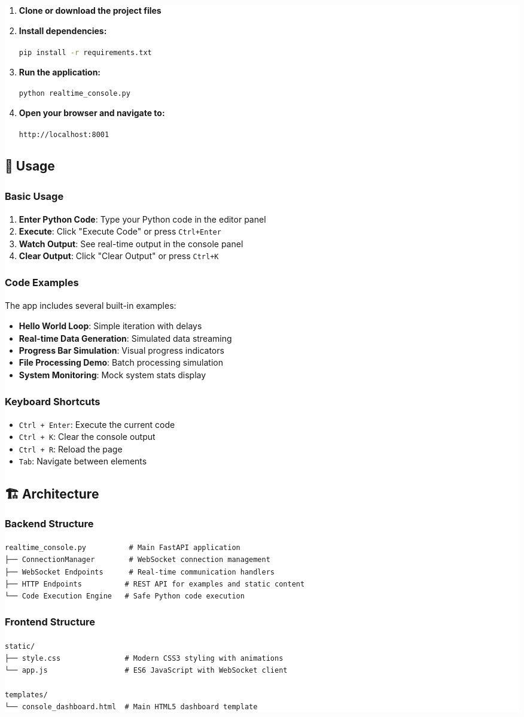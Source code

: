 1. **Clone or download the project files**
2. **Install dependencies:**
   ```bash
   pip install -r requirements.txt
   ```

3. **Run the application:**
   ```bash
   python realtime_console.py
   ```

4. **Open your browser and navigate to:**
   ```
   http://localhost:8001
   ```

## 📖 Usage

### Basic Usage
1. **Enter Python Code**: Type your Python code in the editor panel
2. **Execute**: Click "Execute Code" or press `Ctrl+Enter`
3. **Watch Output**: See real-time output in the console panel
4. **Clear Output**: Click "Clear Output" or press `Ctrl+K`

### Code Examples
The app includes several built-in examples:
- **Hello World Loop**: Simple iteration with delays
- **Real-time Data Generation**: Simulated data streaming
- **Progress Bar Simulation**: Visual progress indicators
- **File Processing Demo**: Batch processing simulation
- **System Monitoring**: Mock system stats display

### Keyboard Shortcuts
- `Ctrl + Enter`: Execute the current code
- `Ctrl + K`: Clear the console output
- `Ctrl + R`: Reload the page
- `Tab`: Navigate between elements

## 🏗️ Architecture

### Backend Structure
```
realtime_console.py          # Main FastAPI application
├── ConnectionManager        # WebSocket connection management
├── WebSocket Endpoints      # Real-time communication handlers
├── HTTP Endpoints          # REST API for examples and static content
└── Code Execution Engine   # Safe Python code execution
```

### Frontend Structure
```
static/
├── style.css               # Modern CSS3 styling with animations
└── app.js                  # ES6 JavaScript with WebSocket client

templates/
└── console_dashboard.html  # Main HTML5 dashboard template
```
